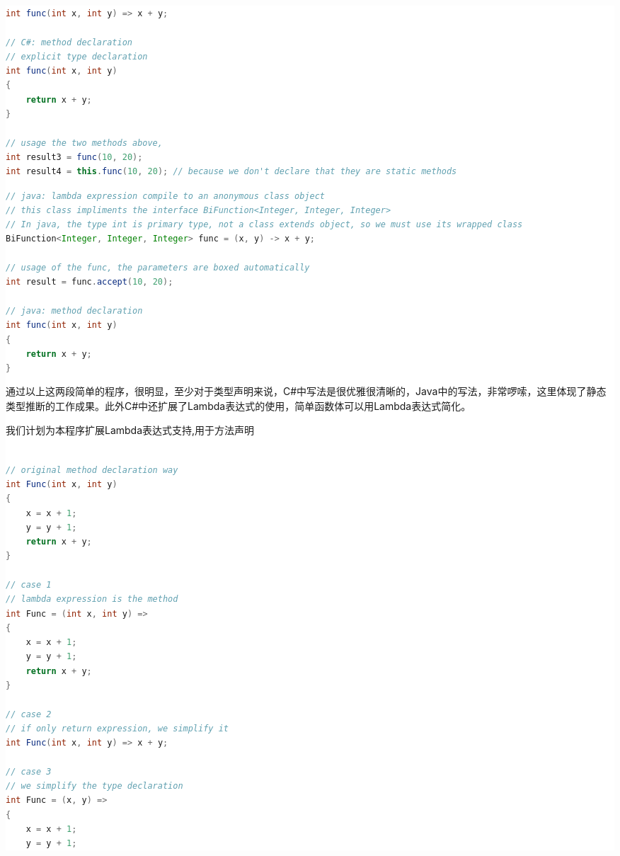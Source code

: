 ```csharp
int func(int x, int y) => x + y;

// C#: method declaration
// explicit type declaration
int func(int x, int y)
{
    return x + y;
}

// usage the two methods above,
int result3 = func(10, 20);
int result4 = this.func(10, 20); // because we don't declare that they are static methods
```

```java
// java: lambda expression compile to an anonymous class object
// this class impliments the interface BiFunction<Integer, Integer, Integer>
// In java, the type int is primary type, not a class extends object, so we must use its wrapped class
BiFunction<Integer, Integer, Integer> func = (x, y) -> x + y;

// usage of the func, the parameters are boxed automatically
int result = func.accept(10, 20);

// java: method declaration
int func(int x, int y)
{
    return x + y;
}
```

通过以上这两段简单的程序，很明显，至少对于类型声明来说，C#中写法是很优雅很清晰的，Java中的写法，非常啰嗦，这里体现了静态类型推断的工作成果。此外C#中还扩展了Lambda表达式的使用，简单函数体可以用Lambda表达式简化。

我们计划为本程序扩展Lambda表达式支持,用于方法声明

```csharp

// original method declaration way
int Func(int x, int y)
{
    x = x + 1;
    y = y + 1;
    return x + y;
}

// case 1
// lambda expression is the method
int Func = (int x, int y) =>
{
    x = x + 1;
    y = y + 1;
    return x + y;
}

// case 2
// if only return expression, we simplify it
int Func(int x, int y) => x + y;

// case 3
// we simplify the type declaration
int Func = (x, y) =>
{
    x = x + 1;
    y = y + 1;
```